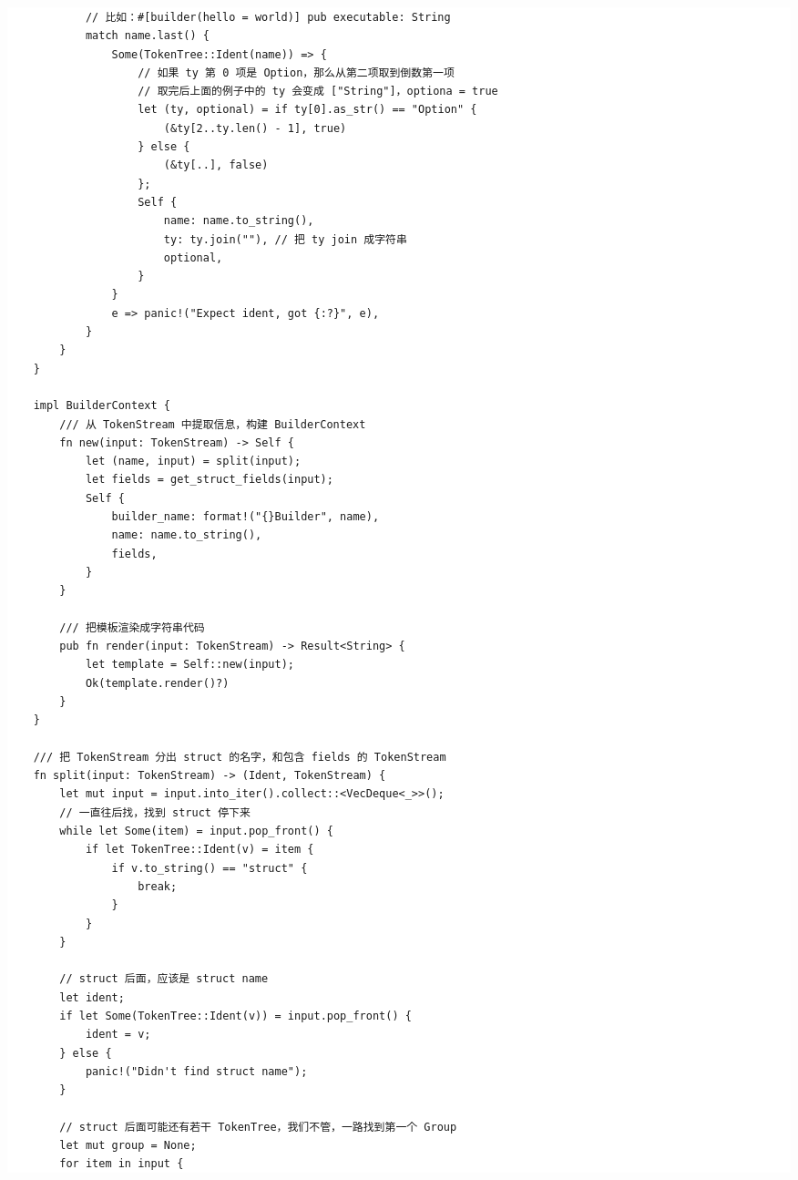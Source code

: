 ```
            // 比如：#[builder(hello = world)] pub executable: String
            match name.last() {
                Some(TokenTree::Ident(name)) => {
                    // 如果 ty 第 0 项是 Option，那么从第二项取到倒数第一项
                    // 取完后上面的例子中的 ty 会变成 ["String"]，optiona = true
                    let (ty, optional) = if ty[0].as_str() == "Option" {
                        (&ty[2..ty.len() - 1], true)
                    } else {
                        (&ty[..], false)
                    };
                    Self {
                        name: name.to_string(),
                        ty: ty.join(""), // 把 ty join 成字符串
                        optional,
                    }
                }
                e => panic!("Expect ident, got {:?}", e),
            }
        }
    }
    
    impl BuilderContext {
        /// 从 TokenStream 中提取信息，构建 BuilderContext
        fn new(input: TokenStream) -> Self {
            let (name, input) = split(input);
            let fields = get_struct_fields(input);
            Self {
                builder_name: format!("{}Builder", name),
                name: name.to_string(),
                fields,
            }
        }
    
        /// 把模板渲染成字符串代码
        pub fn render(input: TokenStream) -> Result<String> {
            let template = Self::new(input);
            Ok(template.render()?)
        }
    }
    
    /// 把 TokenStream 分出 struct 的名字，和包含 fields 的 TokenStream
    fn split(input: TokenStream) -> (Ident, TokenStream) {
        let mut input = input.into_iter().collect::<VecDeque<_>>();
        // 一直往后找，找到 struct 停下来
        while let Some(item) = input.pop_front() {
            if let TokenTree::Ident(v) = item {
                if v.to_string() == "struct" {
                    break;
                }
            }
        }
    
        // struct 后面，应该是 struct name
        let ident;
        if let Some(TokenTree::Ident(v)) = input.pop_front() {
            ident = v;
        } else {
            panic!("Didn't find struct name");
        }
    
        // struct 后面可能还有若干 TokenTree，我们不管，一路找到第一个 Group
        let mut group = None;
        for item in input {
```